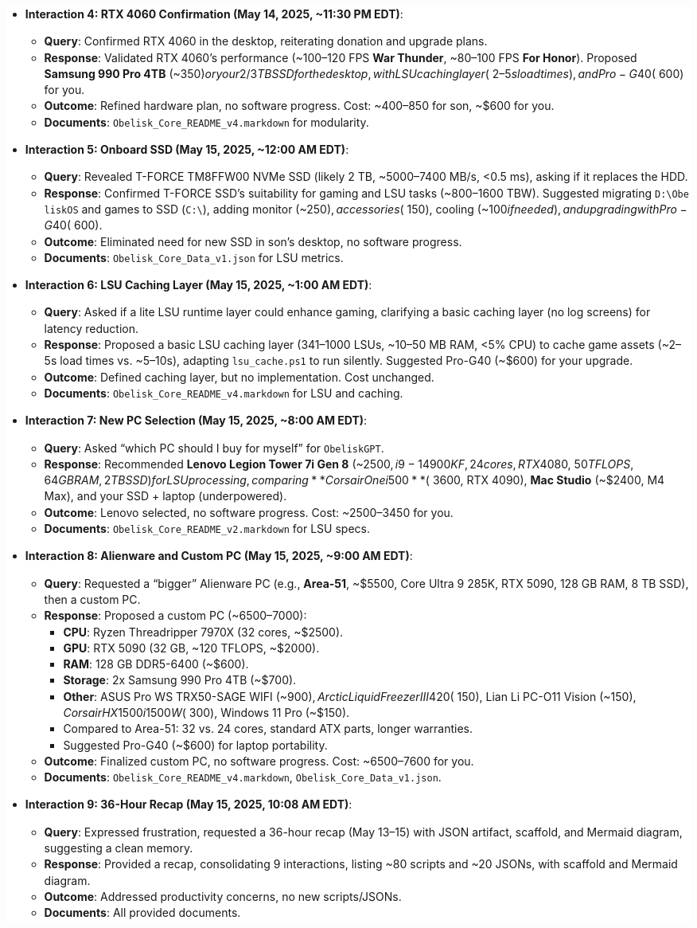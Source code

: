 - **Interaction 4: RTX 4060 Confirmation (May 14, 2025, ~11:30 PM EDT)**:
  - **Query**: Confirmed RTX 4060 in the desktop, reiterating donation and upgrade plans.
  - **Response**: Validated RTX 4060’s performance (~100–120 FPS **War Thunder**, ~80–100 FPS **For Honor**). Proposed **Samsung 990 Pro 4TB** (~$350) or your 2/3 TB SSD for the desktop, with LSU caching layer (~2–5s load times), and Pro-G40 (~$600) for you.
  - **Outcome**: Refined hardware plan, no software progress. Cost: ~$400–$850 for son, ~$600 for you.
  - **Documents**: `Obelisk_Core_README_v4.markdown` for modularity.

- **Interaction 5: Onboard SSD (May 15, 2025, ~12:00 AM EDT)**:
  - **Query**: Revealed T-FORCE TM8FFW00 NVMe SSD (likely 2 TB, ~5000–7400 MB/s, <0.5 ms), asking if it replaces the HDD.
  - **Response**: Confirmed T-FORCE SSD’s suitability for gaming and LSU tasks (~800–1600 TBW). Suggested migrating `D:\ObeliskOS` and games to SSD (`C:\`), adding monitor (~$250), accessories (~$150), cooling (~$100 if needed), and upgrading with Pro-G40 (~$600).
  - **Outcome**: Eliminated need for new SSD in son’s desktop, no software progress.
  - **Documents**: `Obelisk_Core_Data_v1.json` for LSU metrics.

- **Interaction 6: LSU Caching Layer (May 15, 2025, ~1:00 AM EDT)**:
  - **Query**: Asked if a lite LSU runtime layer could enhance gaming, clarifying a basic caching layer (no log screens) for latency reduction.
  - **Response**: Proposed a basic LSU caching layer (341–1000 LSUs, ~10–50 MB RAM, <5% CPU) to cache game assets (~2–5s load times vs. ~5–10s), adapting `lsu_cache.ps1` to run silently. Suggested Pro-G40 (~$600) for your upgrade.
  - **Outcome**: Defined caching layer, but no implementation. Cost unchanged.
  - **Documents**: `Obelisk_Core_README_v4.markdown` for LSU and caching.

- **Interaction 7: New PC Selection (May 15, 2025, ~8:00 AM EDT)**:
  - **Query**: Asked “which PC should I buy for myself” for `ObeliskGPT`.
  - **Response**: Recommended **Lenovo Legion Tower 7i Gen 8** (~$2500, i9-14900KF, 24 cores, RTX 4080, ~50 TFLOPS, 64 GB RAM, 2 TB SSD) for LSU processing, comparing **Corsair One i500** (~$3600, RTX 4090), **Mac Studio** (~$2400, M4 Max), and your SSD + laptop (underpowered).
  - **Outcome**: Lenovo selected, no software progress. Cost: ~$2500–$3450 for you.
  - **Documents**: `Obelisk_Core_README_v2.markdown` for LSU specs.

- **Interaction 8: Alienware and Custom PC (May 15, 2025, ~9:00 AM EDT)**:
  - **Query**: Requested a “bigger” Alienware PC (e.g., **Area-51**, ~$5500, Core Ultra 9 285K, RTX 5090, 128 GB RAM, 8 TB SSD), then a custom PC.
  - **Response**: Proposed a custom PC (~$6500–$7000):
    - **CPU**: Ryzen Threadripper 7970X (32 cores, ~$2500).
    - **GPU**: RTX 5090 (32 GB, ~120 TFLOPS, ~$2000).
    - **RAM**: 128 GB DDR5-6400 (~$600).
    - **Storage**: 2x Samsung 990 Pro 4TB (~$700).
    - **Other**: ASUS Pro WS TRX50-SAGE WIFI (~$900), Arctic Liquid Freezer III 420 (~$150), Lian Li PC-O11 Vision (~$150), Corsair HX1500i 1500W (~$300), Windows 11 Pro (~$150).
    - Compared to Area-51: 32 vs. 24 cores, standard ATX parts, longer warranties.
    - Suggested Pro-G40 (~$600) for laptop portability.
  - **Outcome**: Finalized custom PC, no software progress. Cost: ~$6500–$7600 for you.
  - **Documents**: `Obelisk_Core_README_v4.markdown`, `Obelisk_Core_Data_v1.json`.

- **Interaction 9: 36-Hour Recap (May 15, 2025, 10:08 AM EDT)**:
  - **Query**: Expressed frustration, requested a 36-hour recap (May 13–15) with JSON artifact, scaffold, and Mermaid diagram, suggesting a clean memory.
  - **Response**: Provided a recap, consolidating 9 interactions, listing ~80 scripts and ~20 JSONs, with scaffold and Mermaid diagram.
  - **Outcome**: Addressed productivity concerns, no new scripts/JSONs.
  - **Documents**: All provided documents.

